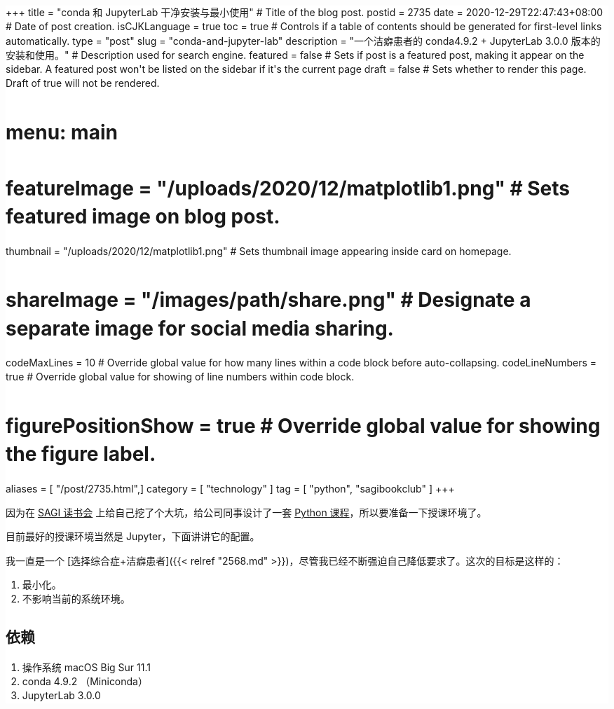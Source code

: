 +++
title = "conda 和 JupyterLab 干净安装与最小使用" # Title of the blog post.
postid = 2735
date = 2020-12-29T22:47:43+08:00 # Date of post creation.
isCJKLanguage = true
toc = true # Controls if a table of contents should be generated for first-level links automatically.
type = "post"
slug = "conda-and-jupyter-lab"
description = "一个洁癖患者的 conda4.9.2 + JupyterLab 3.0.0 版本的安装和使用。" # Description used for search engine.
featured = false # Sets if post is a featured post, making it appear on the sidebar. A featured post won't be listed on the sidebar if it's the current page
draft = false # Sets whether to render this page. Draft of true will not be rendered.
# menu: main
# featureImage = "/uploads/2020/12/matplotlib1.png" # Sets featured image on blog post.
thumbnail = "/uploads/2020/12/matplotlib1.png" # Sets thumbnail image appearing inside card on homepage.
# shareImage = "/images/path/share.png" # Designate a separate image for social media sharing.
codeMaxLines = 10 # Override global value for how many lines within a code block before auto-collapsing.
codeLineNumbers = true # Override global value for showing of line numbers within code block.
# figurePositionShow = true # Override global value for showing the figure label.
aliases = [ "/post/2735.html",]
category = [ "technology" ]
tag = [ "python", "sagibookclub" ]
+++

因为在 [SAGI 读书会](/tag/sagibookclub/) 上给自己挖了个大坑，给公司同事设计了一套 [Python 课程](/tag/pythoncourse/)，所以要准备一下授课环境了。

目前最好的授课环境当然是 Jupyter，下面讲讲它的配置。



我一直是一个 [选择综合症+洁癖患者]({{< relref "2568.md" >}})，尽管我已经不断强迫自己降低要求了。这次的目标是这样的：

1. 最小化。
2. 不影响当前的系统环境。

## 依赖

1. 操作系统 macOS Big Sur 11.1
2. conda 4.9.2 （Miniconda）
3. JupyterLab 3.0.0


[condachannel]: https://mirrors.tuna.tsinghua.edu.cn/help/anaconda/
[condadochome]: https://docs.conda.io/projects/conda/en/latest/index.html
[jupyterlabdoc]: https://jupyterlab.readthedocs.io/en/stable/index.html
[condatsinghuamini]: https://mirrors.tuna.tsinghua.edu.cn/anaconda/miniconda/
[condainstall]: https://docs.conda.io/projects/conda/en/latest/user-guide/install/index.html